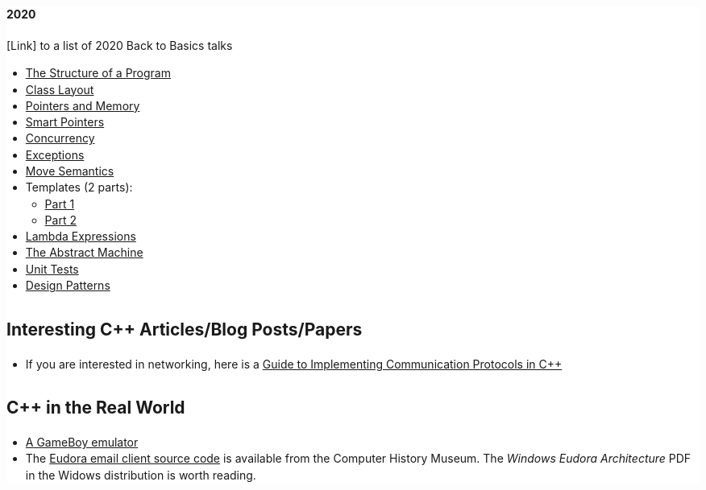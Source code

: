 #### 2020

[Link] to a list of 2020 Back to Basics talks

- [The Structure of a Program](https://www.youtube.com/watch?v=3KoXeegncrs)
- [Class Layout](https://www.youtube.com/watch?v=SShSV_iV1Ko)
- [Pointers and Memory](https://www.youtube.com/watch?v=rqVWj0aVSxg)
- [Smart Pointers](https://www.youtube.com/watch?v=sQCSX7vmmKY)
- [Concurrency](https://www.youtube.com/watch?v=F6Ipn7gCOsY)
- [Exceptions](https://www.youtube.com/watch?v=0ojB8c0xUd8)
- [Move Semantics](https://www.youtube.com/watch?v=ZG59Bqo7qX4)
- Templates (2 parts):
  - [Part 1](https://www.youtube.com/watch?v=VNJ4wiuxJM4)
  - [Part 2](https://www.youtube.com/watch?v=0dtjDTEE0hQ)
- [Lambda Expressions](https://www.youtube.com/watch?v=ZIPNFcw6V9o)
- [The Abstract Machine](https://www.youtube.com/watch?v=ZAji7PkXaKY)
- [Unit Tests](https://www.youtube.com/watch?v=_OHE33s7EKw)
- [Design Patterns](https://www.youtube.com/watch?v=2UUqX2eIdSM)

## Interesting C++ Articles/Blog Posts/Papers

- If you are interested in networking, here is a [Guide to Implementing Communication Protocols in C++](https://arobenko.gitbooks.io/comms-protocols-cpp/content/)

## C++ in the Real World

- [A GameBoy emulator](https://github.com/Dooskington/GameLad)
- The [Eudora email client source code](https://computerhistory.org/blog/the-eudora-email-client-source-code/) is available from the Computer History Museum.  The *Windows Eudora Architecture* PDF in the Widows distribution is worth reading.
